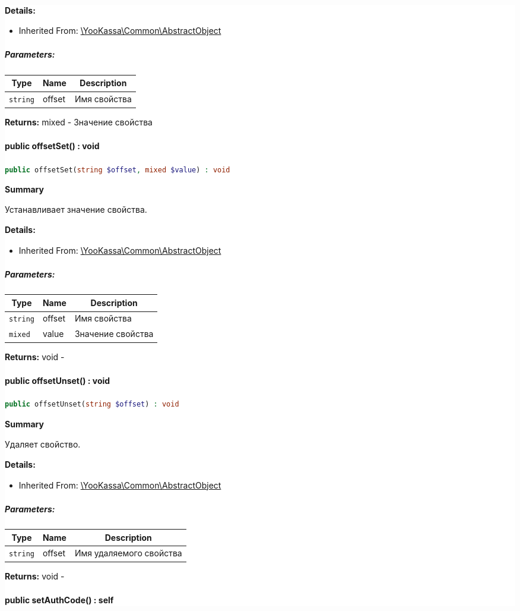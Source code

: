 **Details:**
* Inherited From: [\YooKassa\Common\AbstractObject](../classes/YooKassa-Common-AbstractObject.md)

##### Parameters:
| Type | Name | Description |
| ---- | ---- | ----------- |
| <code lang="php">string</code> | offset  | Имя свойства |

**Returns:** mixed - Значение свойства


<a name="method_offsetSet" class="anchor"></a>
#### public offsetSet() : void

```php
public offsetSet(string $offset, mixed $value) : void
```

**Summary**

Устанавливает значение свойства.

**Details:**
* Inherited From: [\YooKassa\Common\AbstractObject](../classes/YooKassa-Common-AbstractObject.md)

##### Parameters:
| Type | Name | Description |
| ---- | ---- | ----------- |
| <code lang="php">string</code> | offset  | Имя свойства |
| <code lang="php">mixed</code> | value  | Значение свойства |

**Returns:** void - 


<a name="method_offsetUnset" class="anchor"></a>
#### public offsetUnset() : void

```php
public offsetUnset(string $offset) : void
```

**Summary**

Удаляет свойство.

**Details:**
* Inherited From: [\YooKassa\Common\AbstractObject](../classes/YooKassa-Common-AbstractObject.md)

##### Parameters:
| Type | Name | Description |
| ---- | ---- | ----------- |
| <code lang="php">string</code> | offset  | Имя удаляемого свойства |

**Returns:** void - 


<a name="method_setAuthCode" class="anchor"></a>
#### public setAuthCode() : self
